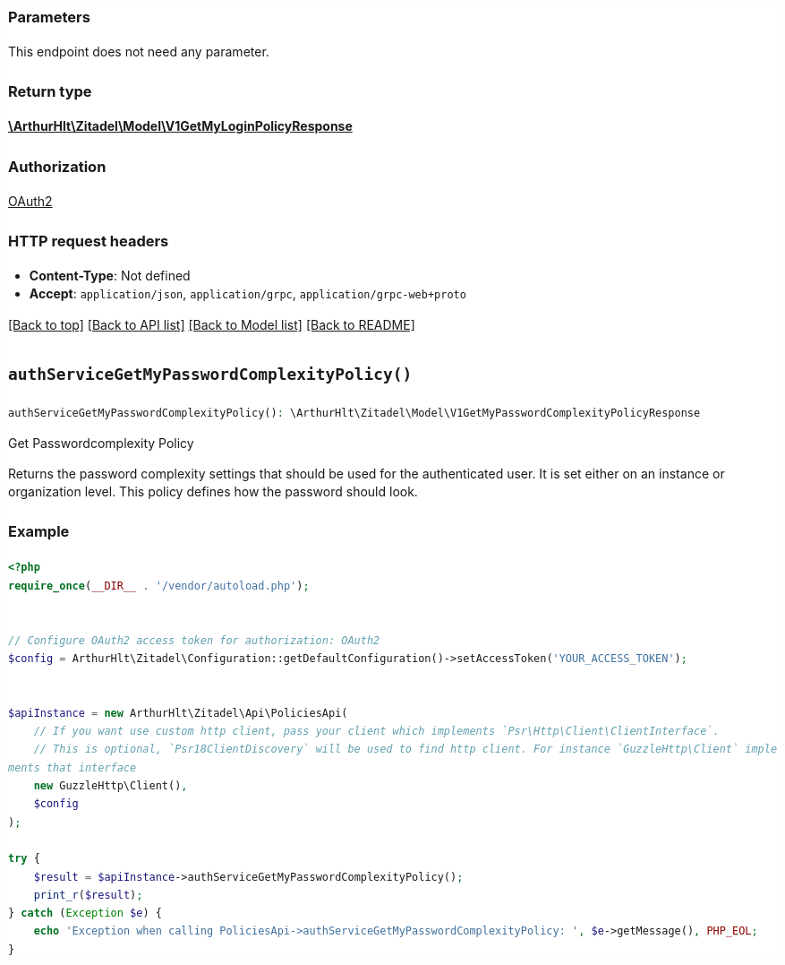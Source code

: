 ### Parameters

This endpoint does not need any parameter.

### Return type

[**\ArthurHlt\Zitadel\Model\V1GetMyLoginPolicyResponse**](../Model/V1GetMyLoginPolicyResponse.md)

### Authorization

[OAuth2](../../README.md#OAuth2)

### HTTP request headers

- **Content-Type**: Not defined
- **Accept**: `application/json`, `application/grpc`, `application/grpc-web+proto`

[[Back to top]](#) [[Back to API list]](../../README.md#endpoints)
[[Back to Model list]](../../README.md#models)
[[Back to README]](../../README.md)

## `authServiceGetMyPasswordComplexityPolicy()`

```php
authServiceGetMyPasswordComplexityPolicy(): \ArthurHlt\Zitadel\Model\V1GetMyPasswordComplexityPolicyResponse
```

Get Passwordcomplexity Policy

Returns the password complexity settings that should be used for the authenticated user. It is set either on an instance or organization level. This policy defines how the password should look.

### Example

```php
<?php
require_once(__DIR__ . '/vendor/autoload.php');


// Configure OAuth2 access token for authorization: OAuth2
$config = ArthurHlt\Zitadel\Configuration::getDefaultConfiguration()->setAccessToken('YOUR_ACCESS_TOKEN');


$apiInstance = new ArthurHlt\Zitadel\Api\PoliciesApi(
    // If you want use custom http client, pass your client which implements `Psr\Http\Client\ClientInterface`.
    // This is optional, `Psr18ClientDiscovery` will be used to find http client. For instance `GuzzleHttp\Client` implements that interface
    new GuzzleHttp\Client(),
    $config
);

try {
    $result = $apiInstance->authServiceGetMyPasswordComplexityPolicy();
    print_r($result);
} catch (Exception $e) {
    echo 'Exception when calling PoliciesApi->authServiceGetMyPasswordComplexityPolicy: ', $e->getMessage(), PHP_EOL;
}
```
